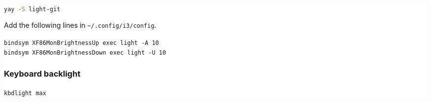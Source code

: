 ```bash
yay -S light-git
```

Add the following lines in `~/.config/i3/config`.

```
bindsym XF86MonBrightnessUp exec light -A 10
bindsym XF86MonBrightnessDown exec light -U 10
```

### Keyboard backlight

```bash
kbdlight max
```
